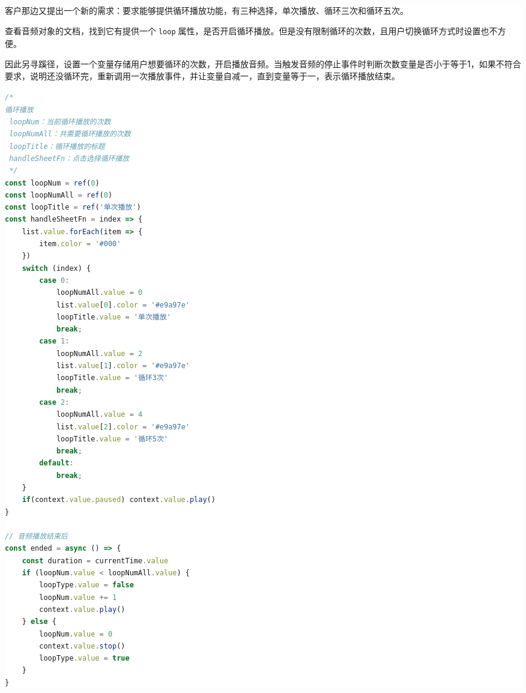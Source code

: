 客户那边又提出一个新的需求：要求能够提供循环播放功能，有三种选择，单次播放、循环三次和循环五次。

查看音频对象的文档，找到它有提供一个 `loop` 属性，是否开启循环播放。但是没有限制循环的次数，且用户切换循环方式时设置也不方便。

因此另寻蹊径，设置一个变量存储用户想要循环的次数，开启播放音频。当触发音频的停止事件时判断次数变量是否小于等于1，如果不符合要求，说明还没循环完，重新调用一次播放事件，并让变量自减一，直到变量等于一，表示循环播放结束。

```js
/* 
循环播放
 loopNum：当前循环播放的次数
 loopNumAll：共需要循环播放的次数
 loopTitle：循环播放的标题
 handleSheetFn：点击选择循环播放
 */
const loopNum = ref(0)
const loopNumAll = ref(0)
const loopTitle = ref('单次播放')
const handleSheetFn = index => {
	list.value.forEach(item => {
		item.color = '#000'
	})
	switch (index) {
		case 0:
			loopNumAll.value = 0
			list.value[0].color = '#e9a97e'
			loopTitle.value = '单次播放'
			break;
		case 1:
			loopNumAll.value = 2
			list.value[1].color = '#e9a97e'
			loopTitle.value = '循环3次'
			break;
		case 2:
			loopNumAll.value = 4
			list.value[2].color = '#e9a97e'
			loopTitle.value = '循环5次'
			break;
		default:
			break;
	}
	if(context.value.paused) context.value.play()
}

// 音频播放结束后
const ended = async () => {
	const duration = currentTime.value
	if (loopNum.value < loopNumAll.value) {
		loopType.value = false
		loopNum.value += 1
		context.value.play()
	} else {
		loopNum.value = 0
		context.value.stop()
		loopType.value = true
	}
}
```
